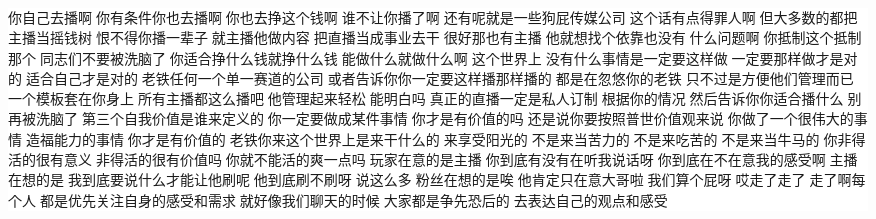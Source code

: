你自己去播啊
你有条件你也去播啊
你也去挣这个钱啊
谁不让你播了啊
还有呢就是一些狗屁传媒公司
这个话有点得罪人啊
但大多数的都把主播当摇钱树
恨不得你播一辈子
就主播他做内容
把直播当成事业去干
很好那也有主播
他就想找个依靠也没有
什么问题啊
你抵制这个抵制那个
同志们不要被洗脑了
你适合挣什么钱就挣什么钱
能做什么就做什么啊
这个世界上
没有什么事情是一定要这样做
一定要那样做才是对的
适合自己才是对的
老铁任何一个单一赛道的公司
或者告诉你你一定要这样播那样播的
都是在忽悠你的老铁
只不过是方便他们管理而已
一个模板套在你身上
所有主播都这么播吧
他管理起来轻松
能明白吗
真正的直播一定是私人订制
根据你的情况
然后告诉你你适合播什么
别再被洗脑了
第三个自我价值是谁来定义的
你一定要做成某件事情
你才是有价值的吗
还是说你要按照普世价值观来说
你做了一个很伟大的事情
造福能力的事情
你才是有价值的
老铁你来这个世界上是来干什么的
来享受阳光的
不是来当苦力的
不是来吃苦的
不是来当牛马的
你非得活的很有意义
非得活的很有价值吗
你就不能活的爽一点吗
玩家在意的是主播
你到底有没有在听我说话呀
你到底在不在意我的感受啊
主播在想的是
我到底要说什么才能让他刷呢
他到底刷不刷呀
说这么多
粉丝在想的是唉
他肯定只在意大哥啦
我们算个屁呀
哎走了走了
走了啊每个人
都是优先关注自身的感受和需求
就好像我们聊天的时候
大家都是争先恐后的
去表达自己的观点和感受
